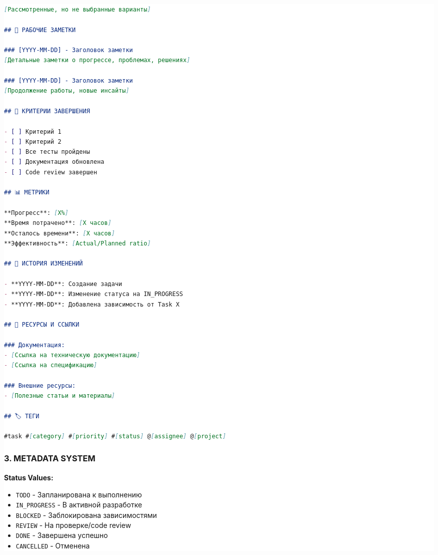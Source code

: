 ```markdown
[Рассмотренные, но не выбранные варианты]

## 📝 РАБОЧИЕ ЗАМЕТКИ

### [YYYY-MM-DD] - Заголовок заметки
[Детальные заметки о прогрессе, проблемах, решениях]

### [YYYY-MM-DD] - Заголовок заметки
[Продолжение работы, новые инсайты]

## 🧪 КРИТЕРИИ ЗАВЕРШЕНИЯ

- [ ] Критерий 1
- [ ] Критерий 2
- [ ] Все тесты пройдены
- [ ] Документация обновлена
- [ ] Code review завершен

## 📊 МЕТРИКИ

**Прогресс**: [X%]
**Время потрачено**: [X часов]
**Осталось времени**: [X часов]
**Эффективность**: [Actual/Planned ratio]

## 🔄 ИСТОРИЯ ИЗМЕНЕНИЙ

- **YYYY-MM-DD**: Создание задачи
- **YYYY-MM-DD**: Изменение статуса на IN_PROGRESS
- **YYYY-MM-DD**: Добавлена зависимость от Task X

## 📎 РЕСУРСЫ И ССЫЛКИ

### Документация:
- [Ссылка на техническую документацию]
- [Ссылка на спецификацию]

### Внешние ресурсы:
- [Полезные статьи и материалы]

## 🏷️ ТЕГИ

#task #[category] #[priority] #[status] @[assignee] @[project]
```

### 3. METADATA SYSTEM

**Status Values:**
- `TODO` - Запланирована к выполнению
- `IN_PROGRESS` - В активной разработке
- `BLOCKED` - Заблокирована зависимостями
- `REVIEW` - На проверке/code review
- `DONE` - Завершена успешно
- `CANCELLED` - Отменена
